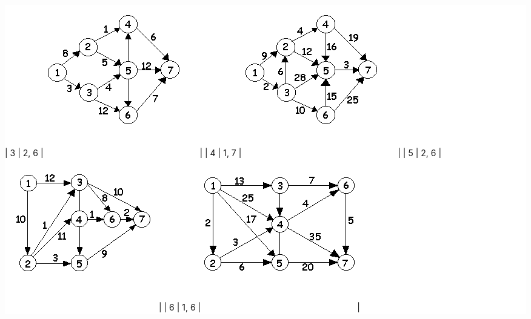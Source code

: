 | 3  | 2, 6 | ![](./img/003.png) |
| 4  | 1, 7 | ![](./img/004.png) |
| 5  | 2, 6 | ![](./img/005.png) |
| 6  | 1, 6 | ![](./img/006.png) |